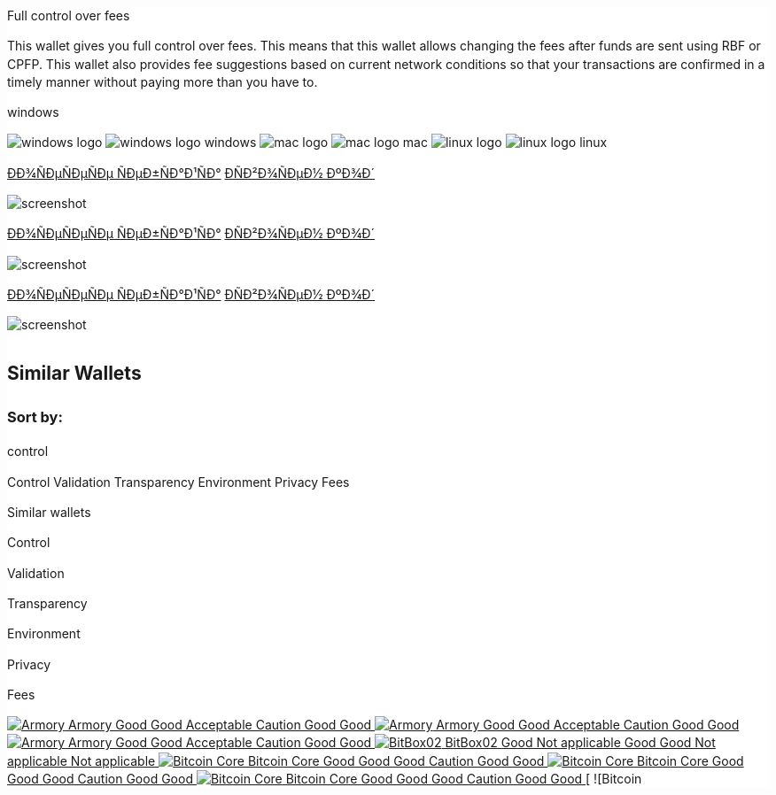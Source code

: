 Full control over fees

This wallet gives you full control over fees. This means that this wallet
allows changing the fees after funds are sent using RBF or CPFP. This wallet
also provides fee suggestions based on current network conditions so that your
transactions are confirmed in a timely manner without paying more than you
have to.

windows

![windows logo](/img/os/wallet_menu_windows.svg) ![windows
logo](/img/os/wallet_menu_windows_bright.svg) windows  ![mac
logo](/img/os/wallet_menu_mac.svg) ![mac
logo](/img/os/wallet_menu_mac_bright.svg) mac  ![linux
logo](/img/os/wallet_menu_linux.svg) ![linux
logo](/img/os/wallet_menu_linux_bright.svg) linux

[ÐÐ¾ÑÐµÑÐµÑÐµ ÑÐµÐ±ÑÐ°Ð¹ÑÐ°](https://btcarmory.com/) [ ÐÑÐ²Ð¾ÑÐµÐ½
ÐºÐ¾Ð´](https://github.com/goatpig/BitcoinArmory)

![screenshot](/img/screenshots/armory.png)

[ÐÐ¾ÑÐµÑÐµÑÐµ ÑÐµÐ±ÑÐ°Ð¹ÑÐ°](https://btcarmory.com/) [ ÐÑÐ²Ð¾ÑÐµÐ½
ÐºÐ¾Ð´](https://github.com/goatpig/BitcoinArmory)

![screenshot](/img/screenshots/armory.png)

[ÐÐ¾ÑÐµÑÐµÑÐµ ÑÐµÐ±ÑÐ°Ð¹ÑÐ°](https://btcarmory.com/) [ ÐÑÐ²Ð¾ÑÐµÐ½
ÐºÐ¾Ð´](https://github.com/goatpig/BitcoinArmory)

![screenshot](/img/screenshots/armory.png)

## Similar Wallets

### Sort by:

control

Control Validation Transparency Environment Privacy Fees

Similar wallets

Control

Validation

Transparency

Environment

Privacy

Fees

[ ![Armory](/img/wallet/armory.png) Armory Good Good Acceptable Caution Good
Good ](/bg/wallets/desktop/windows/armory/) [
![Armory](/img/wallet/armory.png) Armory Good Good Acceptable Caution Good
Good ](/bg/wallets/desktop/mac/armory/) [ ![Armory](/img/wallet/armory.png)
Armory Good Good Acceptable Caution Good Good
](/bg/wallets/desktop/linux/armory/) [ ![BitBox02](/img/wallet/bitbox.png)
BitBox02 Good Not applicable Good Good Not applicable Not applicable
](/bg/wallets/hardware/bitbox/) [ ![Bitcoin Core](/img/wallet/bitcoincore.png)
Bitcoin Core Good Good Good Caution Good Good
](/bg/wallets/desktop/windows/bitcoincore/) [ ![Bitcoin
Core](/img/wallet/bitcoincore.png) Bitcoin Core Good Good Good Caution Good
Good ](/bg/wallets/desktop/mac/bitcoincore/) [ ![Bitcoin
Core](/img/wallet/bitcoincore.png) Bitcoin Core Good Good Good Caution Good
Good ](/bg/wallets/desktop/linux/bitcoincore/) [ ![Bitcoin
